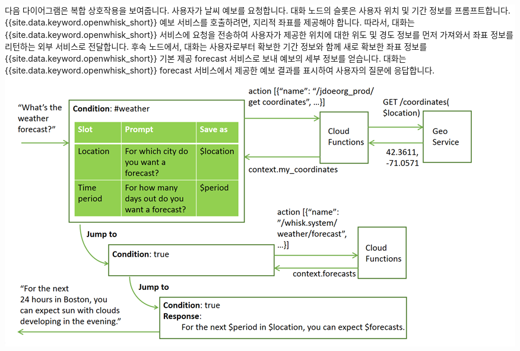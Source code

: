 다음 다이어그램은 복합 상호작용을 보여줍니다. 사용자가 날씨 예보를 요청합니다. 대화 노드의 슬롯은 사용자 위치 및 기간 정보를 프롬프트합니다. {{site.data.keyword.openwhisk_short}} 예보 서비스를 호출하려면, 지리적 좌표를 제공해야 합니다. 따라서, 대화는 {{site.data.keyword.openwhisk_short}} 서비스에 요청을 전송하여 사용자가 제공한 위치에 대한 위도 및 경도 정보를 먼저 가져와서 좌표 정보를 리턴하는 외부 서비스로 전달합니다. 후속 노드에서, 대화는 사용자로부터 확보한 기간 정보와 함께 새로 확보한 좌표 정보를 {{site.data.keyword.openwhisk_short}} 기본 제공 forecast 서비스로 보내 예보의 세부 정보를 얻습니다. 대화는 {{site.data.keyword.openwhisk_short}} forecast 서비스에서 제공한 예보 결과를 표시하여 사용자의 질문에 응답합니다.

![누군가가 일기 예보를 묻고 대화에서 이 요청을 Cloud Function 서비스에 보내어 이를 외부 서비스에 전달하는 것을 표시합니다. ](images/forecast-via-cf.png)
